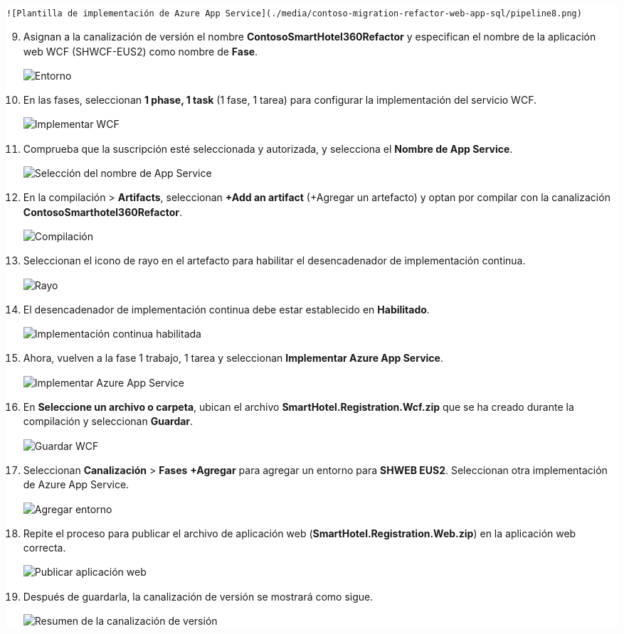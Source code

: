     ![Plantilla de implementación de Azure App Service](./media/contoso-migration-refactor-web-app-sql/pipeline8.png)

9. Asignan a la canalización de versión el nombre **ContosoSmartHotel360Refactor** y especifican el nombre de la aplicación web WCF (SHWCF-EUS2) como nombre de **Fase**.

    ![Entorno](./media/contoso-migration-refactor-web-app-sql/pipeline9.png)

10. En las fases, seleccionan **1 phase, 1 task** (1 fase, 1 tarea) para configurar la implementación del servicio WCF.

    ![Implementar WCF](./media/contoso-migration-refactor-web-app-sql/pipeline10.png)

11. Comprueba que la suscripción esté seleccionada y autorizada, y selecciona el **Nombre de App Service**.

     ![Selección del nombre de App Service](./media/contoso-migration-refactor-web-app-sql/pipeline11.png)

12. En la compilación > **Artifacts**, seleccionan **+Add an artifact** (+Agregar un artefacto) y optan por compilar con la canalización **ContosoSmarthotel360Refactor**.

     ![Compilación](./media/contoso-migration-refactor-web-app-sql/pipeline12.png)

13. Seleccionan el icono de rayo en el artefacto para habilitar el desencadenador de implementación continua.

     ![Rayo](./media/contoso-migration-refactor-web-app-sql/pipeline13.png)

14. El desencadenador de implementación continua debe estar establecido en **Habilitado**.

    ![Implementación continua habilitada](./media/contoso-migration-refactor-web-app-sql/pipeline14.png)

15. Ahora, vuelven a la fase 1 trabajo, 1 tarea y seleccionan **Implementar Azure App Service**.

    ![Implementar Azure App Service](./media/contoso-migration-refactor-web-app-sql/pipeline15.png)

16. En **Seleccione un archivo o carpeta**, ubican el archivo **SmartHotel.Registration.Wcf.zip** que se ha creado durante la compilación y seleccionan **Guardar**.

    ![Guardar WCF](./media/contoso-migration-refactor-web-app-sql/pipeline16.png)

17. Seleccionan **Canalización** > **Fases** **+Agregar** para agregar un entorno para **SHWEB EUS2**. Seleccionan otra implementación de Azure App Service.

    ![Agregar entorno](./media/contoso-migration-refactor-web-app-sql/pipeline17.png)

18. Repite el proceso para publicar el archivo de aplicación web (**SmartHotel.Registration.Web.zip**) en la aplicación web correcta.

    ![Publicar aplicación web](./media/contoso-migration-refactor-web-app-sql/pipeline18.png)

19. Después de guardarla, la canalización de versión se mostrará como sigue.

     ![Resumen de la canalización de versión](./media/contoso-migration-refactor-web-app-sql/pipeline19.png)
